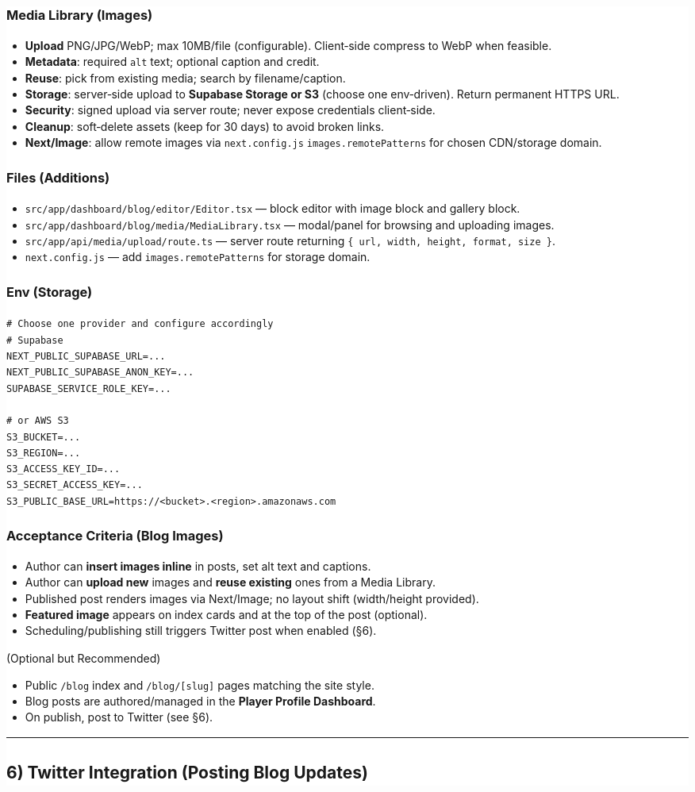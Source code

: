### Media Library (Images)
- **Upload** PNG/JPG/WebP; max 10MB/file (configurable). Client‑side compress to WebP when feasible.
- **Metadata**: required `alt` text; optional caption and credit.
- **Reuse**: pick from existing media; search by filename/caption.
- **Storage**: server‑side upload to **Supabase Storage or S3** (choose one env‑driven). Return permanent HTTPS URL.
- **Security**: signed upload via server route; never expose credentials client‑side.
- **Cleanup**: soft‑delete assets (keep for 30 days) to avoid broken links.
- **Next/Image**: allow remote images via `next.config.js` `images.remotePatterns` for chosen CDN/storage domain.

### Files (Additions)
- `src/app/dashboard/blog/editor/Editor.tsx` — block editor with image block and gallery block.
- `src/app/dashboard/blog/media/MediaLibrary.tsx` — modal/panel for browsing and uploading images.
- `src/app/api/media/upload/route.ts` — server route returning `{ url, width, height, format, size }`.
- `next.config.js` — add `images.remotePatterns` for storage domain.

### Env (Storage)
```
# Choose one provider and configure accordingly
# Supabase
NEXT_PUBLIC_SUPABASE_URL=...
NEXT_PUBLIC_SUPABASE_ANON_KEY=...
SUPABASE_SERVICE_ROLE_KEY=...

# or AWS S3
S3_BUCKET=...
S3_REGION=...
S3_ACCESS_KEY_ID=...
S3_SECRET_ACCESS_KEY=...
S3_PUBLIC_BASE_URL=https://<bucket>.<region>.amazonaws.com
```

### Acceptance Criteria (Blog Images)
- Author can **insert images inline** in posts, set alt text and captions.
- Author can **upload new** images and **reuse existing** ones from a Media Library.
- Published post renders images via Next/Image; no layout shift (width/height provided).
- **Featured image** appears on index cards and at the top of the post (optional).
- Scheduling/publishing still triggers Twitter post when enabled (§6).

 (Optional but Recommended)

- Public `/blog` index and `/blog/[slug]` pages matching the site style.
- Blog posts are authored/managed in the **Player Profile Dashboard**.
- On publish, post to Twitter (see §6).

---

## 6) Twitter Integration (Posting Blog Updates)
